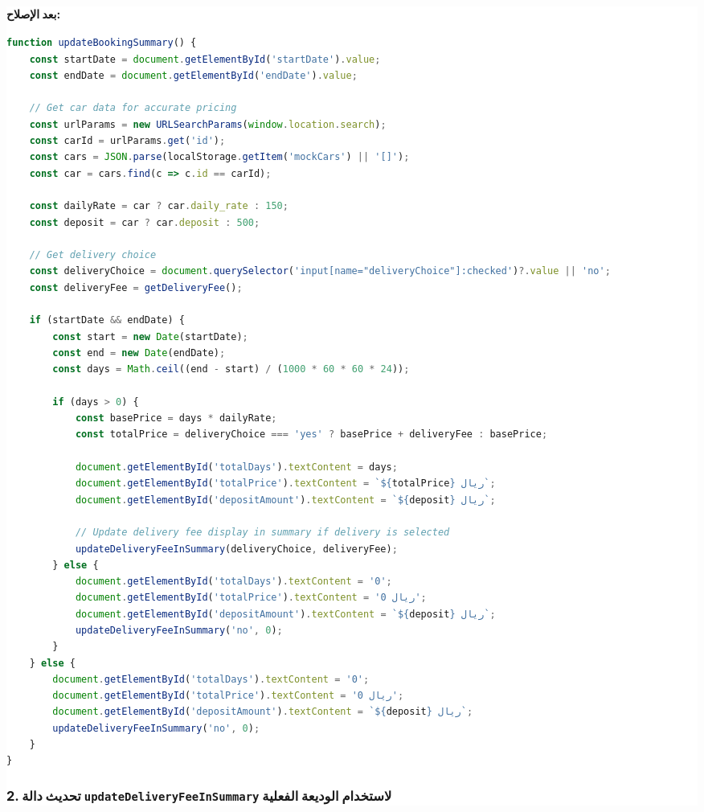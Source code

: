 **بعد الإصلاح:**
```javascript
function updateBookingSummary() {
    const startDate = document.getElementById('startDate').value;
    const endDate = document.getElementById('endDate').value;
    
    // Get car data for accurate pricing
    const urlParams = new URLSearchParams(window.location.search);
    const carId = urlParams.get('id');
    const cars = JSON.parse(localStorage.getItem('mockCars') || '[]');
    const car = cars.find(c => c.id == carId);
    
    const dailyRate = car ? car.daily_rate : 150;
    const deposit = car ? car.deposit : 500;
    
    // Get delivery choice
    const deliveryChoice = document.querySelector('input[name="deliveryChoice"]:checked')?.value || 'no';
    const deliveryFee = getDeliveryFee();
    
    if (startDate && endDate) {
        const start = new Date(startDate);
        const end = new Date(endDate);
        const days = Math.ceil((end - start) / (1000 * 60 * 60 * 24));
        
        if (days > 0) {
            const basePrice = days * dailyRate;
            const totalPrice = deliveryChoice === 'yes' ? basePrice + deliveryFee : basePrice;
            
            document.getElementById('totalDays').textContent = days;
            document.getElementById('totalPrice').textContent = `${totalPrice} ريال`;
            document.getElementById('depositAmount').textContent = `${deposit} ريال`;
            
            // Update delivery fee display in summary if delivery is selected
            updateDeliveryFeeInSummary(deliveryChoice, deliveryFee);
        } else {
            document.getElementById('totalDays').textContent = '0';
            document.getElementById('totalPrice').textContent = '0 ريال';
            document.getElementById('depositAmount').textContent = `${deposit} ريال`;
            updateDeliveryFeeInSummary('no', 0);
        }
    } else {
        document.getElementById('totalDays').textContent = '0';
        document.getElementById('totalPrice').textContent = '0 ريال';
        document.getElementById('depositAmount').textContent = `${deposit} ريال`;
        updateDeliveryFeeInSummary('no', 0);
    }
}
```

### 2. تحديث دالة `updateDeliveryFeeInSummary` لاستخدام الوديعة الفعلية
